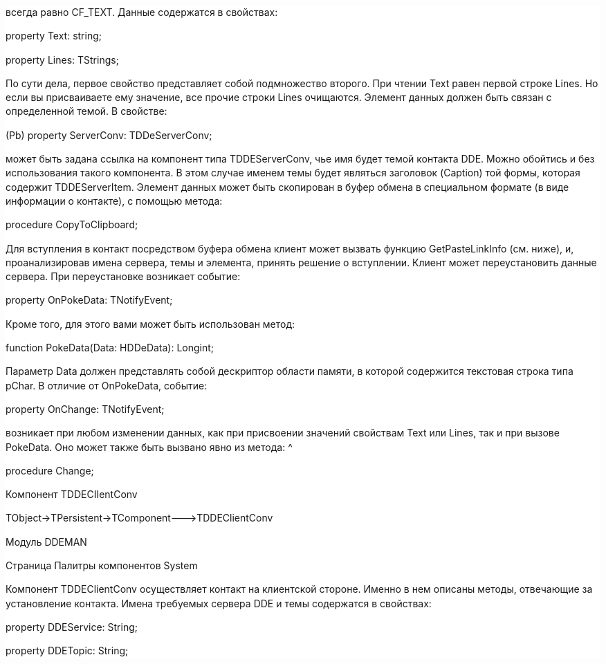 всегда равно CF\_TEXT. Данные содержатся в свойствах:

property Text: string;

property Lines: TStrings;

По сути дела, первое свойство представляет собой подмножество второго.
При чтении Text равен первой строке Lines. Но если вы присваиваете ему
значение, все прочие строки Lines очищаются. Элемент данных должен быть
связан с определенной темой. В свойстве:

(Pb) property ServerConv: TDDeServerConv;

может быть задана ссылка на компонент типа TDDEServerConv, чье имя будет
темой контакта DDE. Можно обойтись и без использования такого
компонента. В этом случае именем темы будет являться заголовок (Caption)
той формы, которая содержит TDDEServerItem. Элемент данных может быть
скопирован в буфер обмена в специальном формате (в виде информации о
контакте), с помощью метода:

procedure CopyToClipboard;

Для вступления в контакт посредством буфера обмена клиент может вызвать
функцию GetPasteLinkInfo (см. ниже), и, проанализировав имена сервера,
темы и элемента, принять решение о вступлении. Клиент может
переустановить данные сервера. При переустановке возникает событие:

property OnPokeData: TNotifyEvent;

Кроме того, для этого вами может быть использован метод:

function PokeData(Data: HDDeData): Longint;

Параметр Data должен представлять собой дескриптор области памяти, в
которой содержится текстовая строка типа pChar. В отличие от OnPokeData,
событие:

property OnChange: TNotifyEvent;

возникает при любом изменении данных, как при присвоении значений
свойствам Text или Lines, так и при вызове PokeData. Оно может также
быть вызвано явно из метода:    \^

procedure Change;

Компонент TDDECIIentConv

TObject-\>TPersistent-\>TComponent---\>TDDEClientConv

Модуль DDEMAN

Страница Палитры компонентов System

Компонент TDDEClientConv осуществляет контакт на клиентской стороне.
Именно в нем описаны методы, отвечающие за установление контакта. Имена
требуемых сервера DDE и темы содержатся в свойствах:

property DDEService: String;

property DDETopic: String;
